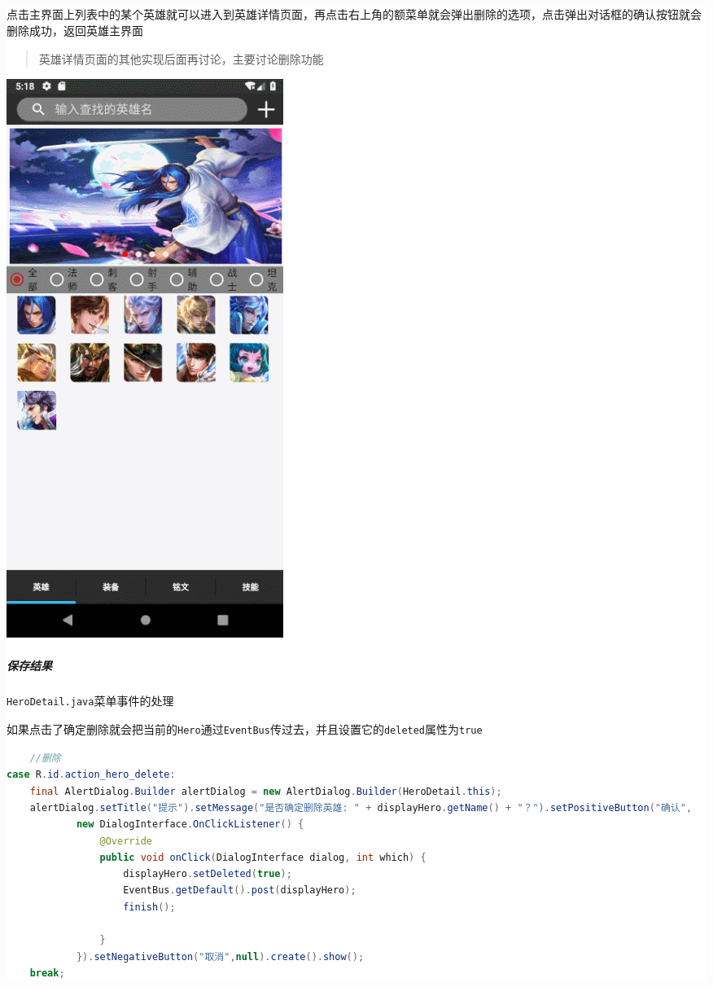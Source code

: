 点击主界面上列表中的某个英雄就可以进入到英雄详情页面，再点击右上角的额菜单就会弹出删除的选项，点击弹出对话框的确认按钮就会删除成功，返回英雄主界面

> 英雄详情页面的其他实现后面再讨论，主要讨论删除功能

![GIF](AndroidReport/GIF-1542863934814.gif)



##### 保存结果

`HeroDetail.java`菜单事件的处理

如果点击了确定删除就会把当前的`Hero`通过`EventBus`传过去，并且设置它的`deleted`属性为`true`

```java
    //删除
case R.id.action_hero_delete:
    final AlertDialog.Builder alertDialog = new AlertDialog.Builder(HeroDetail.this);
    alertDialog.setTitle("提示").setMessage("是否确定删除英雄: " + displayHero.getName() + "？").setPositiveButton("确认",
            new DialogInterface.OnClickListener() {
                @Override
                public void onClick(DialogInterface dialog, int which) {
                    displayHero.setDeleted(true);
                    EventBus.getDefault().post(displayHero);
                    finish();

                }
            }).setNegativeButton("取消",null).create().show();
    break;
```
